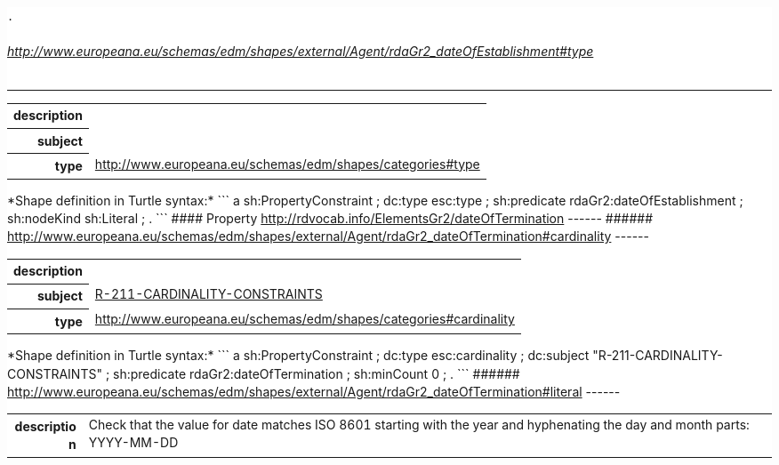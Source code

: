 ```
.
```
###### <a id="edm_shapes_external_Agent_rdaGr2_dateOfEstablishment_type" target="_blank" href="http://www.europeana.eu/schemas/edm/shapes/external/Agent/rdaGr2_dateOfEstablishment#type">http://www.europeana.eu/schemas/edm/shapes/external/Agent/rdaGr2_dateOfEstablishment#type</a>
------
<table>
<tr><th align="right">description</th><td></td></tr>
<tr><th align="right">subject</th><td></td></tr>
<tr><th align="right">type</th><td><a target="_blank" href="http://www.europeana.eu/schemas/edm/shapes/categories#type">http://www.europeana.eu/schemas/edm/shapes/categories#type</a></td></tr>
</table>
*Shape definition in Turtle syntax:*
```
<rdaGr2_dateOfEstablishment#type>
  a sh:PropertyConstraint ;
  dc:type esc:type ;
  sh:predicate rdaGr2:dateOfEstablishment ;
  sh:nodeKind sh:Literal ;
.
```
#### Property <a id="rdaGr2_dateOfTermination" target="_blank" href="http://rdvocab.info/ElementsGr2/dateOfTermination">http://rdvocab.info/ElementsGr2/dateOfTermination</a>
------
###### <a id="edm_shapes_external_Agent_rdaGr2_dateOfTermination_cardinality" target="_blank" href="http://www.europeana.eu/schemas/edm/shapes/external/Agent/rdaGr2_dateOfTermination#cardinality">http://www.europeana.eu/schemas/edm/shapes/external/Agent/rdaGr2_dateOfTermination#cardinality</a>
------
<table>
<tr><th align="right">description</th><td></td></tr>
<tr><th align="right">subject</th><td><a target="_blank" href="http://lelystad.informatik.uni-mannheim.de/rdf-validation/?q=node/424">R-211-CARDINALITY-CONSTRAINTS</a></td></tr>
<tr><th align="right">type</th><td><a target="_blank" href="http://www.europeana.eu/schemas/edm/shapes/categories#cardinality">http://www.europeana.eu/schemas/edm/shapes/categories#cardinality</a></td></tr>
</table>
*Shape definition in Turtle syntax:*
```
<rdaGr2_dateOfTermination#cardinality>
  a sh:PropertyConstraint ;
  dc:type esc:cardinality ;
  dc:subject "R-211-CARDINALITY-CONSTRAINTS" ;
  sh:predicate rdaGr2:dateOfTermination ;
  sh:minCount 0 ;
.
```
###### <a id="edm_shapes_external_Agent_rdaGr2_dateOfTermination_literal" target="_blank" href="http://www.europeana.eu/schemas/edm/shapes/external/Agent/rdaGr2_dateOfTermination#literal">http://www.europeana.eu/schemas/edm/shapes/external/Agent/rdaGr2_dateOfTermination#literal</a>
------
<table>
<tr><th align="right">description</th><td>Check that the value for date matches ISO 8601 starting with
                    the year and hyphenating the day and month parts: 
                    YYYY-MM-DD</td></tr>
